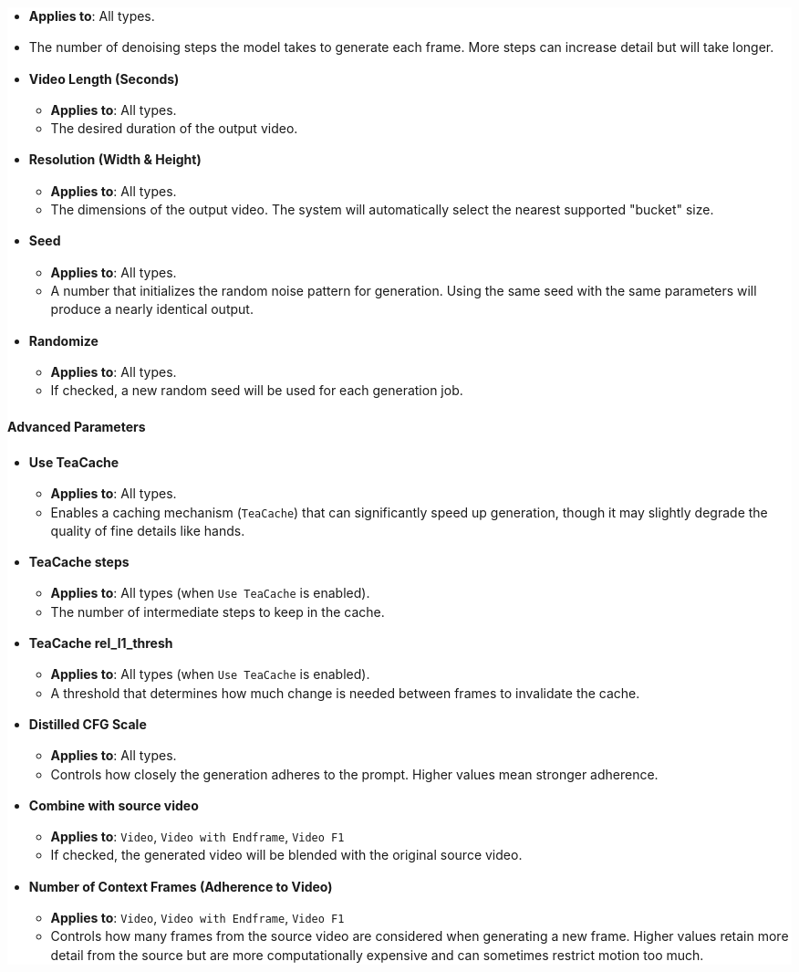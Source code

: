   - **Applies to**: All types.
  - The number of denoising steps the model takes to generate each frame. More steps can increase detail but will take longer.

- **Video Length (Seconds)**

  - **Applies to**: All types.
  - The desired duration of the output video.

- **Resolution (Width & Height)**

  - **Applies to**: All types.
  - The dimensions of the output video. The system will automatically select the nearest supported "bucket" size.

- **Seed**

  - **Applies to**: All types.
  - A number that initializes the random noise pattern for generation. Using the same seed with the same parameters will produce a nearly identical output.

- **Randomize**

  - **Applies to**: All types.
  - If checked, a new random seed will be used for each generation job.

#### Advanced Parameters

- **Use TeaCache**

  - **Applies to**: All types.
  - Enables a caching mechanism (`TeaCache`) that can significantly speed up generation, though it may slightly degrade the quality of fine details like hands.

- **TeaCache steps**

  - **Applies to**: All types (when `Use TeaCache` is enabled).
  - The number of intermediate steps to keep in the cache.

- **TeaCache rel_l1_thresh**

  - **Applies to**: All types (when `Use TeaCache` is enabled).
  - A threshold that determines how much change is needed between frames to invalidate the cache.

- **Distilled CFG Scale**

  - **Applies to**: All types.
  - Controls how closely the generation adheres to the prompt. Higher values mean stronger adherence.

- **Combine with source video**

  - **Applies to**: `Video`, `Video with Endframe`, `Video F1`
  - If checked, the generated video will be blended with the original source video.

- **Number of Context Frames (Adherence to Video)**

  - **Applies to**: `Video`, `Video with Endframe`, `Video F1`
  - Controls how many frames from the source video are considered when generating a new frame. Higher values retain more detail from the source but are more computationally expensive and can sometimes restrict motion too much.
